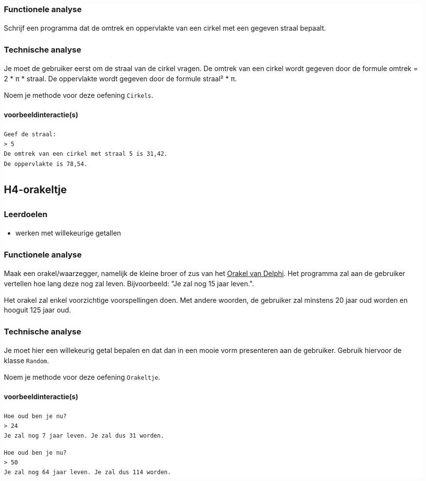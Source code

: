 ### Functionele analyse

Schrijf een programma dat de omtrek en oppervlakte van een cirkel met een gegeven straal bepaalt.

### Technische analyse

Je moet de gebruiker eerst om de straal van de cirkel vragen. De omtrek van een cirkel wordt gegeven door de formule omtrek = 2 \* π \* straal. De oppervlakte wordt gegeven door de formule straal² \* π.

Noem je methode voor deze oefening `Cirkels`.

#### voorbeeldinteractie\(s\)

```text
Geef de straal:
> 5
De omtrek van een cirkel met straal 5 is 31,42.
De oppervlakte is 78,54.
```

## H4-orakeltje

### Leerdoelen

* werken met willekeurige getallen

### Functionele analyse

Maak een orakel/waarzegger, namelijk de kleine broer of zus van het [Orakel van Delphi](https://nl.wikipedia.org/wiki/Orakel_van_Delphi). Het programma zal aan de gebruiker vertellen hoe lang deze nog zal leven. Bijvoorbeeld: "Je zal nog 15 jaar leven.".

Het orakel zal enkel voorzichtige voorspellingen doen. Met andere woorden, de gebruiker zal minstens 20 jaar oud worden en hooguit 125 jaar oud.

### Technische analyse

Je moet hier een willekeurig getal bepalen en dat dan in een mooie vorm presenteren aan de gebruiker. Gebruik hiervoor de klasse `Random`.

Noem je methode voor deze oefening `Orakeltje`.

#### voorbeeldinteractie\(s\)

```text
Hoe oud ben je nu?
> 24
Je zal nog 7 jaar leven. Je zal dus 31 worden.
```

```text
Hoe oud ben je nu?
> 50
Je zal nog 64 jaar leven. Je zal dus 114 worden.
```
